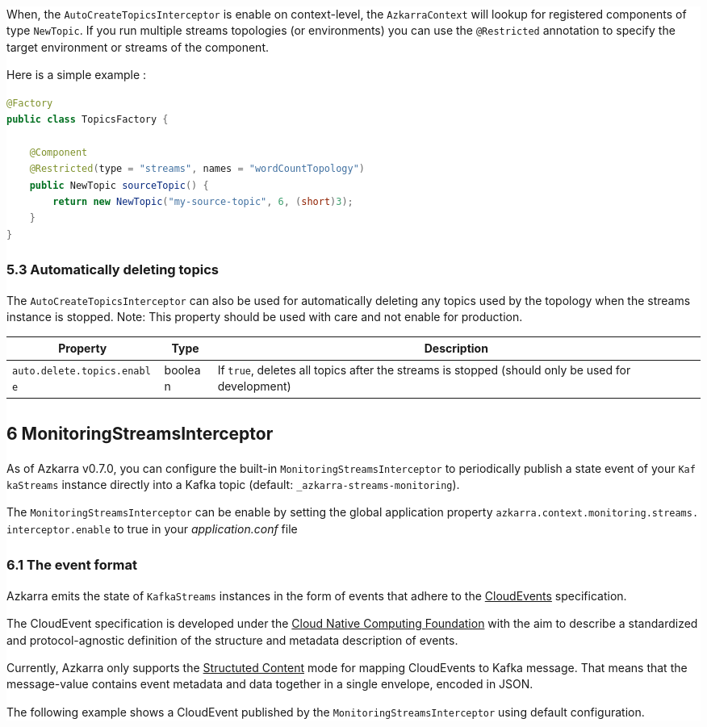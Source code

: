 When, the `AutoCreateTopicsInterceptor` is enable on context-level, the `AzkarraContext` will lookup for registered components of type `NewTopic`.
If you run multiple streams topologies (or environments) you can use the `@Restricted` annotation to specify the target environment or streams of the component.

Here is a simple example : 

```java
@Factory
public class TopicsFactory {

    @Component
    @Restricted(type = "streams", names = "wordCountTopology")
    public NewTopic sourceTopic() {
        return new NewTopic("my-source-topic", 6, (short)3);
    }
}
```

### 5.3 Automatically deleting topics

The `AutoCreateTopicsInterceptor` can also be used for automatically deleting any topics used by the topology when the streams instance is stopped.
Note: This property should be used with care and not enable for production.

| Property                                | Type                | Description                                                         |
|-----------------------------------------|-------------------- |---------------------------------------------------------------------|
|  `auto.delete.topics.enable`            |  boolean            | If `true`, deletes all topics after the streams is stopped (should only be used for development) |

## 6 MonitoringStreamsInterceptor

As of Azkarra v0.7.0, you can configure the built-in `MonitoringStreamsInterceptor` to periodically publish a state event of your `KafkaStreams` instance directly into a Kafka topic (default: `_azkarra-streams-monitoring`).

The `MonitoringStreamsInterceptor` can be enable by setting the global application property `azkarra.context.monitoring.streams.interceptor.enable` to true in
your *application.conf* file

### 6.1 The event format

Azkarra emits the state of `KafkaStreams` instances in the form of events that adhere to the [CloudEvents](https://cloudevents.io/) specification.

The CloudEvent specification is developed under the [Cloud Native Computing Foundation](https://cncf.io/) with the aim to describe a standardized and protocol-agnostic definition of the structure and metadata description of events. 

Currently, Azkarra only supports the [Structuted Content](https://github.com/cloudevents/spec/blob/v1.0/kafka-protocol-binding.md#33-structured-content-mode) mode for mapping CloudEvents to Kafka message. That means that the message-value contains event metadata and data together in a single envelope, encoded in JSON.

The following example shows a CloudEvent published by the `MonitoringStreamsInterceptor` using default configuration.
